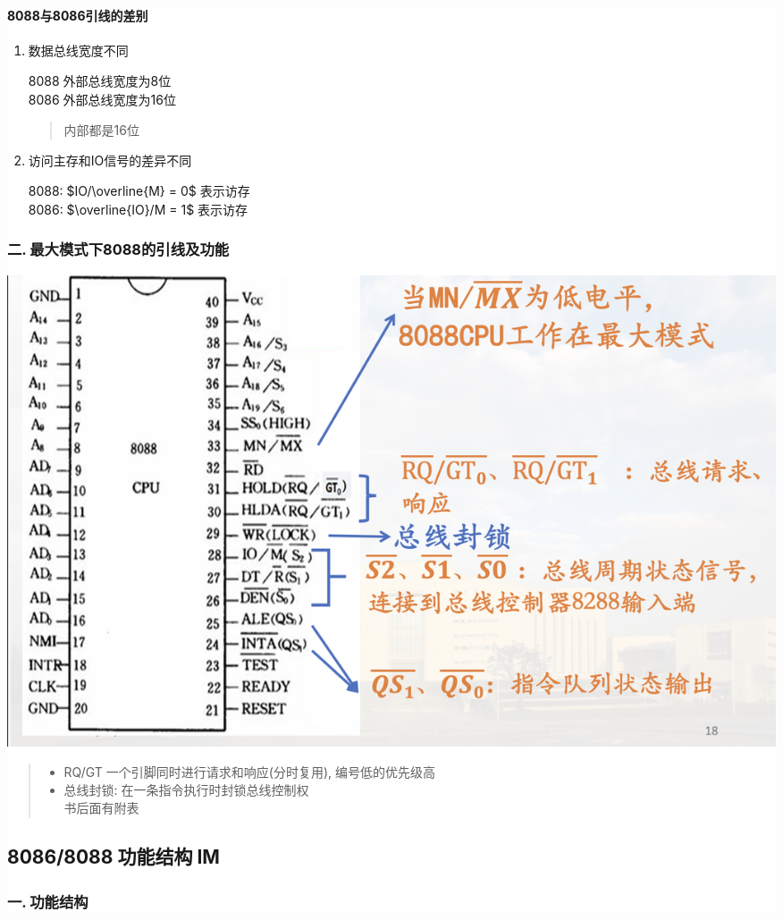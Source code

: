 #### 8088与8086引线的差别

1. 数据总线宽度不同

    8088 外部总线宽度为8位  
    8086 外部总线宽度为16位

    > 内部都是16位

2. 访问主存和IO信号的差异不同

    8088: $IO/\overline{M} = 0$ 表示访存  
    8086: $\overline{IO}/M = 1$ 表示访存

### 二. 最大模式下8088的引线及功能

![8088最大模式](pics/8088-%E6%9C%80%E5%A4%A7%E6%A8%A1%E5%BC%8F.png)

> * RQ/GT 一个引脚同时进行请求和响应(分时复用), 编号低的优先级高  
> * 总线封锁: 在一条指令执行时封锁总线控制权  
> 书后面有附表

## 8086/8088 功能结构  IM

### 一. 功能结构
